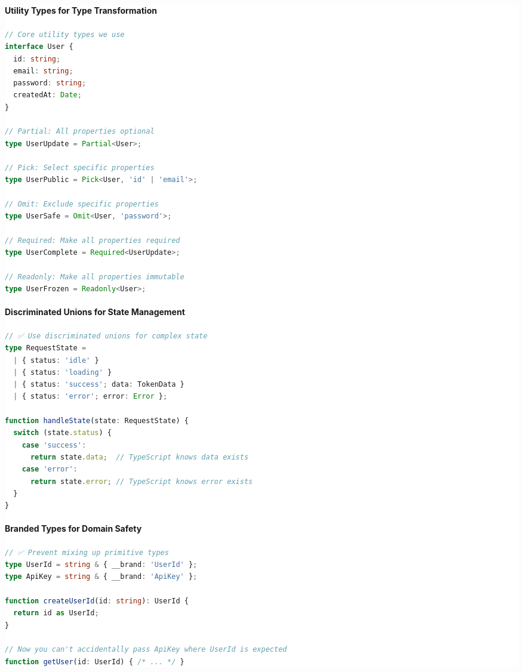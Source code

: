 #### Utility Types for Type Transformation
```typescript
// Core utility types we use
interface User {
  id: string;
  email: string;
  password: string;
  createdAt: Date;
}

// Partial: All properties optional
type UserUpdate = Partial<User>;

// Pick: Select specific properties
type UserPublic = Pick<User, 'id' | 'email'>;

// Omit: Exclude specific properties
type UserSafe = Omit<User, 'password'>;

// Required: Make all properties required
type UserComplete = Required<UserUpdate>;

// Readonly: Make all properties immutable
type UserFrozen = Readonly<User>;
```

#### Discriminated Unions for State Management
```typescript
// ✅ Use discriminated unions for complex state
type RequestState = 
  | { status: 'idle' }
  | { status: 'loading' }
  | { status: 'success'; data: TokenData }
  | { status: 'error'; error: Error };

function handleState(state: RequestState) {
  switch (state.status) {
    case 'success':
      return state.data;  // TypeScript knows data exists
    case 'error':
      return state.error; // TypeScript knows error exists
  }
}
```

#### Branded Types for Domain Safety
```typescript
// ✅ Prevent mixing up primitive types
type UserId = string & { __brand: 'UserId' };
type ApiKey = string & { __brand: 'ApiKey' };

function createUserId(id: string): UserId {
  return id as UserId;
}

// Now you can't accidentally pass ApiKey where UserId is expected
function getUser(id: UserId) { /* ... */ }
```
